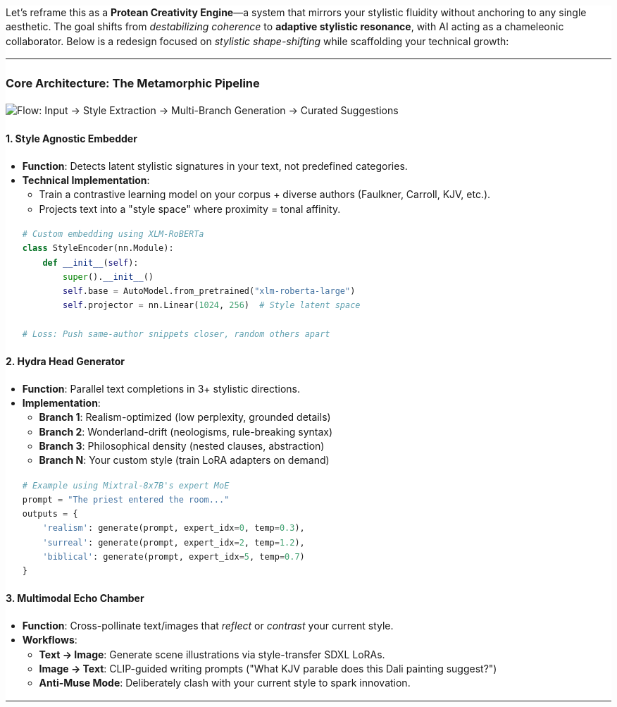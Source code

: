 Let’s reframe this as a **Protean Creativity Engine**—a system that mirrors your stylistic fluidity without anchoring to any single aesthetic. The goal shifts from *destabilizing coherence* to **adaptive stylistic resonance**, with AI acting as a chameleonic collaborator. Below is a redesign focused on *stylistic shape-shifting* while scaffolding your technical growth:

---

### **Core Architecture: The Metamorphic Pipeline**
![Flow: Input → Style Extraction → Multi-Branch Generation → Curated Suggestions](https://i.imgur.com/4Gp3XkU.png)

#### **1. Style Agnostic Embedder**
- **Function**: Detects latent stylistic signatures in your text, not predefined categories.  
- **Technical Implementation**:  
  - Train a contrastive learning model on your corpus + diverse authors (Faulkner, Carroll, KJV, etc.).  
  - Projects text into a "style space" where proximity = tonal affinity.  
  ```python
  # Custom embedding using XLM-RoBERTa
  class StyleEncoder(nn.Module):
      def __init__(self):
          super().__init__()
          self.base = AutoModel.from_pretrained("xlm-roberta-large")
          self.projector = nn.Linear(1024, 256)  # Style latent space

  # Loss: Push same-author snippets closer, random others apart
  ```

#### **2. Hydra Head Generator**
- **Function**: Parallel text completions in 3+ stylistic directions.  
- **Implementation**:  
  - **Branch 1**: Realism-optimized (low perplexity, grounded details)  
  - **Branch 2**: Wonderland-drift (neologisms, rule-breaking syntax)  
  - **Branch 3**: Philosophical density (nested clauses, abstraction)  
  - **Branch N**: Your custom style (train LoRA adapters on demand)  
  ```python
  # Example using Mixtral-8x7B's expert MoE
  prompt = "The priest entered the room..."
  outputs = {
      'realism': generate(prompt, expert_idx=0, temp=0.3),
      'surreal': generate(prompt, expert_idx=2, temp=1.2),
      'biblical': generate(prompt, expert_idx=5, temp=0.7)
  }
  ```

#### **3. Multimodal Echo Chamber**
- **Function**: Cross-pollinate text/images that *reflect* or *contrast* your current style.  
- **Workflows**:  
  - **Text → Image**: Generate scene illustrations via style-transfer SDXL LoRAs.  
  - **Image → Text**: CLIP-guided writing prompts ("What KJV parable does this Dali painting suggest?")  
  - **Anti-Muse Mode**: Deliberately clash with your current style to spark innovation.  

---